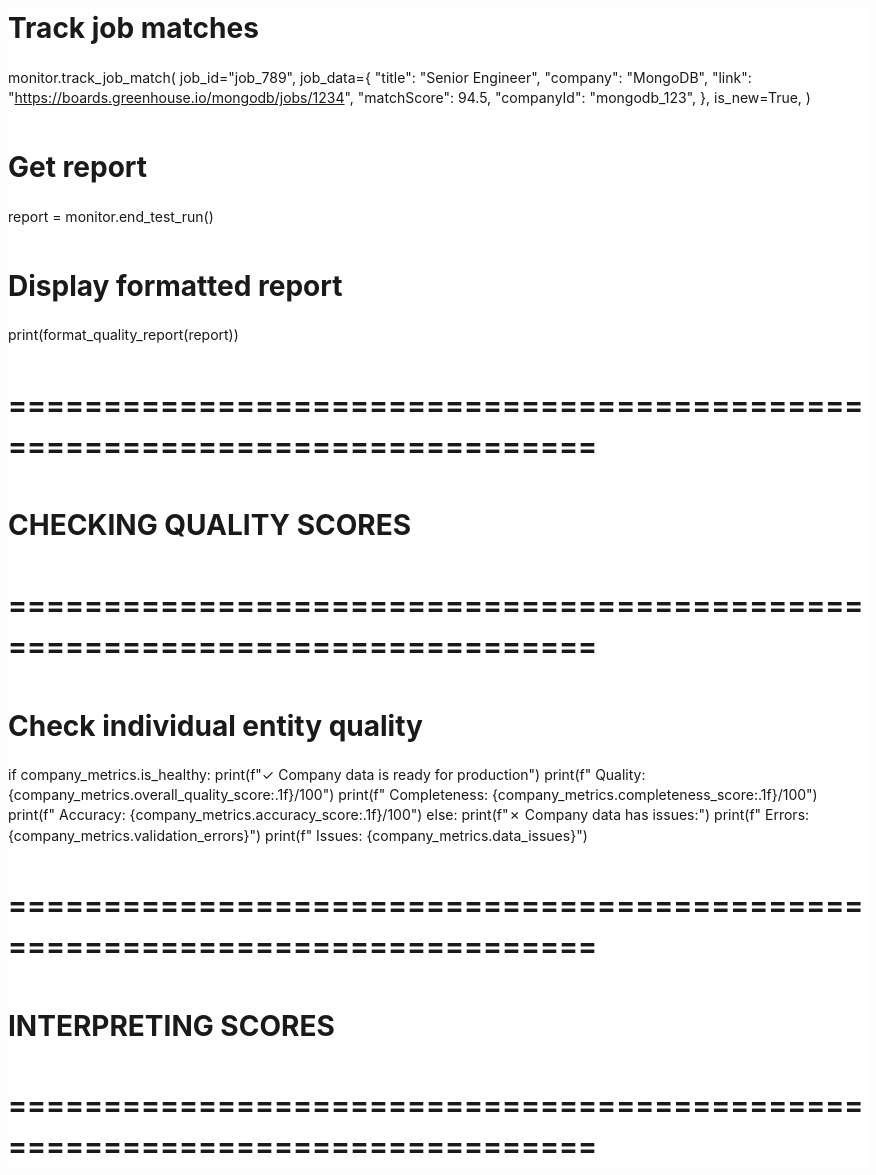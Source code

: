 # Track job matches
monitor.track_job_match(
    job_id="job_789",
    job_data={
        "title": "Senior Engineer",
        "company": "MongoDB",
        "link": "https://boards.greenhouse.io/mongodb/jobs/1234",
        "matchScore": 94.5,
        "companyId": "mongodb_123",
    },
    is_new=True,
)

# Get report
report = monitor.end_test_run()

# Display formatted report
print(format_quality_report(report))

# ============================================================================
# CHECKING QUALITY SCORES
# ============================================================================

# Check individual entity quality
if company_metrics.is_healthy:
    print(f"✓ Company data is ready for production")
    print(f"  Quality: {company_metrics.overall_quality_score:.1f}/100")
    print(f"  Completeness: {company_metrics.completeness_score:.1f}/100")
    print(f"  Accuracy: {company_metrics.accuracy_score:.1f}/100")
else:
    print(f"✗ Company data has issues:")
    print(f"  Errors: {company_metrics.validation_errors}")
    print(f"  Issues: {company_metrics.data_issues}")

# ============================================================================
# INTERPRETING SCORES
# ============================================================================
